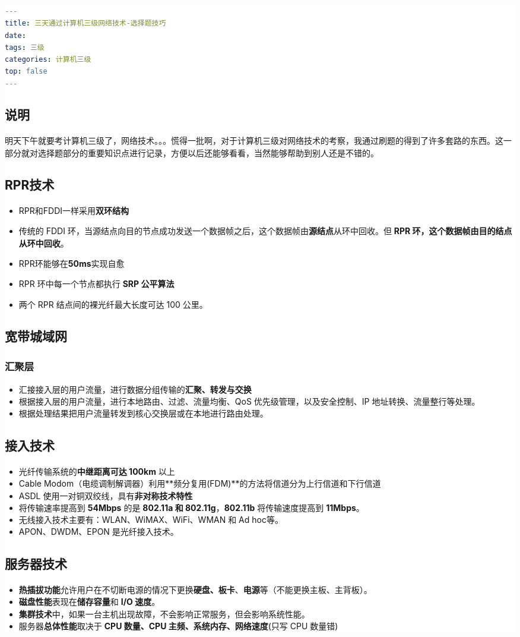 ```yaml
---
title: 三天通过计算机三级网络技术-选择题技巧
date: 
tags: 三级
categories: 计算机三级
top: false
---
```


## 说明

明天下午就要考计算机三级了，网络技术。。。慌得一批啊，对于计算机三级对网络技术的考察，我通过刷题的得到了许多套路的东西。这一部分就对选择题部分的重要知识点进行记录，方便以后还能够看看，当然能够帮助到别人还是不错的。

## RPR技术

- RPR和FDDI一样采用**双环结构**

- 传统的 FDDI 环，当源结点向目的节点成功发送一个数据帧之后，这个数据帧由**源结点**从环中回收。但 **RPR 环，这个数据帧由目的结点从环中回收**。
- RPR环能够在**50ms**实现自愈
-  RPR 环中每一个节点都执行 **SRP 公平算法**
- 两个 RPR 结点间的裸光纤最大长度可达 100 公里。

## 宽带城域网

### 汇聚层

- 汇接接入层的用户流量，进行数据分组传输的**汇聚、转发与交换**
- 根据接入层的用户流量，进行本地路由、过滤、流量均衡、QoS 优先级管理，以及安全控制、IP 地址转换、流量整行等处理。
- 根据处理结果把用户流量转发到核心交换层或在本地进行路由处理。



## 接入技术

- 光纤传输系统的**中继距离可达 100km** 以上
- Cable Modom（电缆调制解调器）利用**频分复用(FDM)**的方法将信道分为上行信道和下行信道
- ASDL 使用一对铜双绞线，具有**非对称技术特性**
- 将传输速率提高到 **54Mbps** 的是 **802.11a 和 802.11g**，**802.11b** 将传输速度提高到 **11Mbps**。
- 无线接入技术主要有：WLAN、WiMAX、WiFi、WMAN 和 Ad hoc等。
- APON、DWDM、EPON 是光纤接入技术。



## 服务器技术

- **热插拔功能**允许用户在不切断电源的情况下更换**硬盘、板卡**、**电源**等（不能更换主板、主背板）。
- **磁盘性能**表现在**储存容量**和 **I/O 速度**。
- **集群技术**中，如果一台主机出现故障，不会影响正常服务，但会影响系统性能。
- 服务器**总体性能**取决于 **CPU 数量、CPU 主频、系统内存、网络速度**(只写 CPU 数量错)
